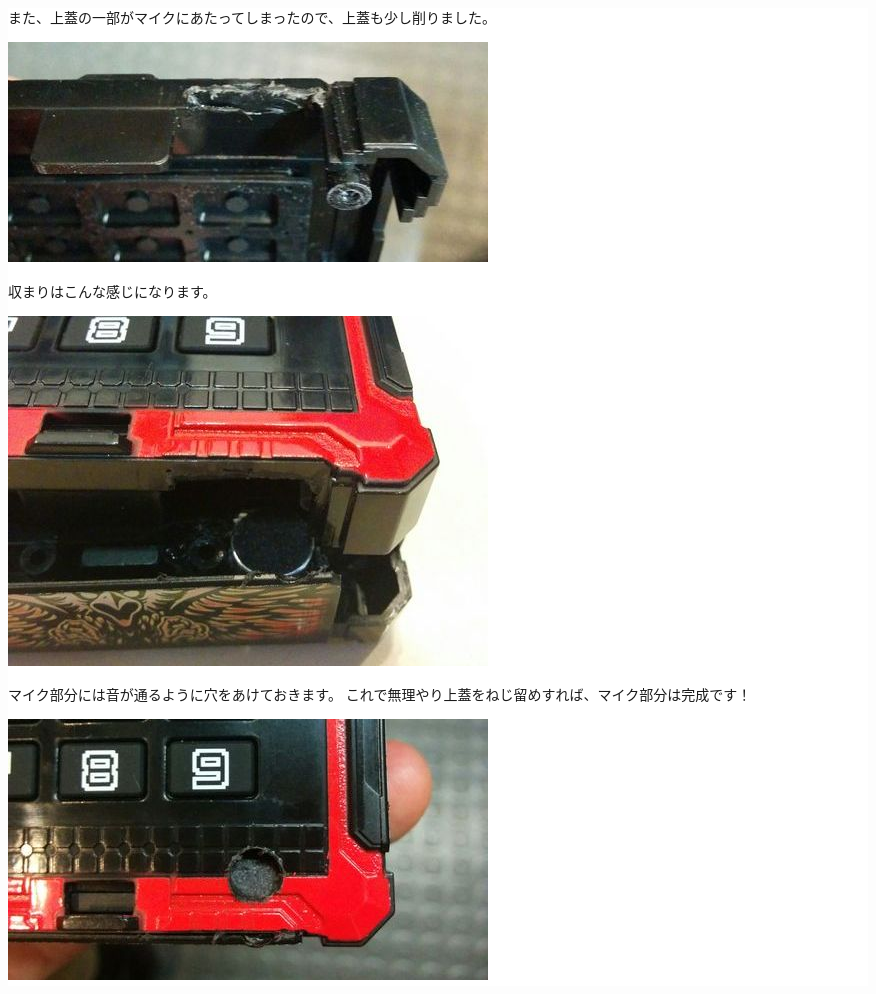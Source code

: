 また、上蓋の一部がマイクにあたってしまったので、上蓋も少し削りました。

![23](imgs/23.jpg)

収まりはこんな感じになります。

![24](imgs/24.jpg)

マイク部分には音が通るように穴をあけておきます。
これで無理やり上蓋をねじ留めすれば、マイク部分は完成です！

![25](imgs/25.jpg)
